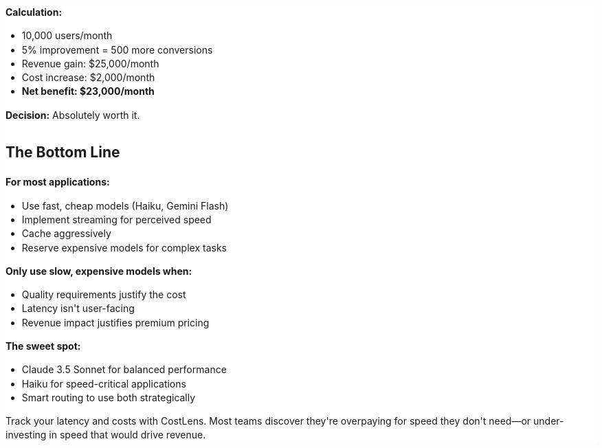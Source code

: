 **Calculation:**
- 10,000 users/month
- 5% improvement = 500 more conversions
- Revenue gain: $25,000/month
- Cost increase: $2,000/month
- **Net benefit: $23,000/month**

**Decision:** Absolutely worth it.

## The Bottom Line

**For most applications:**
- Use fast, cheap models (Haiku, Gemini Flash)
- Implement streaming for perceived speed
- Cache aggressively
- Reserve expensive models for complex tasks

**Only use slow, expensive models when:**
- Quality requirements justify the cost
- Latency isn't user-facing
- Revenue impact justifies premium pricing

**The sweet spot:**
- Claude 3.5 Sonnet for balanced performance
- Haiku for speed-critical applications
- Smart routing to use both strategically

Track your latency and costs with CostLens. Most teams discover they're overpaying for speed they don't need—or under-investing in speed that would drive revenue.
